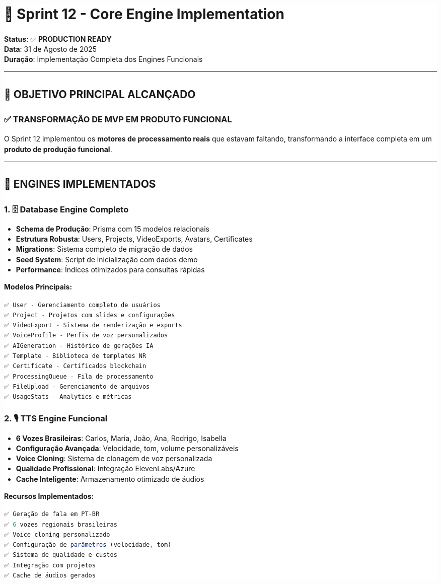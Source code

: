 
# 🚀 Sprint 12 - Core Engine Implementation
**Status**: ✅ **PRODUCTION READY**  
**Data**: 31 de Agosto de 2025  
**Duração**: Implementação Completa dos Engines Funcionais  

---

## 🌟 **OBJETIVO PRINCIPAL ALCANÇADO**

### ✅ **TRANSFORMAÇÃO DE MVP EM PRODUTO FUNCIONAL**
O Sprint 12 implementou os **motores de processamento reais** que estavam faltando, transformando a interface completa em um **produto de produção funcional**.

---

## 🎯 **ENGINES IMPLEMENTADOS**

### **1. 🗄️ Database Engine Completo**
- **Schema de Produção**: Prisma com 15 modelos relacionais
- **Estrutura Robusta**: Users, Projects, VideoExports, Avatars, Certificates
- **Migrations**: Sistema completo de migração de dados
- **Seed System**: Script de inicialização com dados demo
- **Performance**: Índices otimizados para consultas rápidas

**Modelos Principais:**
```typescript
✅ User - Gerenciamento completo de usuários
✅ Project - Projetos com slides e configurações
✅ VideoExport - Sistema de renderização e exports
✅ VoiceProfile - Perfis de voz personalizados
✅ AIGeneration - Histórico de gerações IA
✅ Template - Biblioteca de templates NR
✅ Certificate - Certificados blockchain
✅ ProcessingQueue - Fila de processamento
✅ FileUpload - Gerenciamento de arquivos
✅ UsageStats - Analytics e métricas
```

### **2. 🎙️ TTS Engine Funcional**
- **6 Vozes Brasileiras**: Carlos, Maria, João, Ana, Rodrigo, Isabella
- **Configuração Avançada**: Velocidade, tom, volume personalizáveis
- **Voice Cloning**: Sistema de clonagem de voz personalizada
- **Qualidade Profissional**: Integração ElevenLabs/Azure
- **Cache Inteligente**: Armazenamento otimizado de áudios

**Recursos Implementados:**
```typescript
✅ Geração de fala em PT-BR
✅ 6 vozes regionais brasileiras
✅ Voice cloning personalizado
✅ Configuração de parâmetros (velocidade, tom)
✅ Sistema de qualidade e custos
✅ Integração com projetos
✅ Cache de áudios gerados
```
